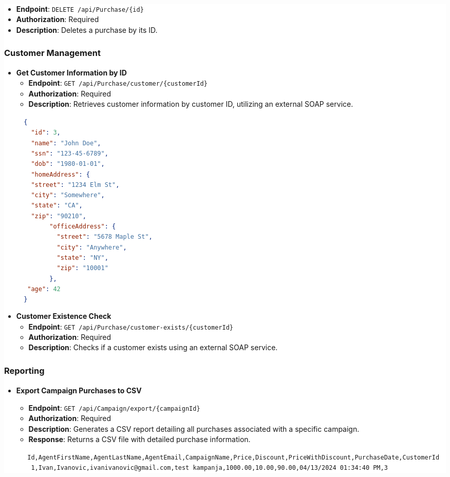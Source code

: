 - **Endpoint**: `DELETE /api/Purchase/{id}`
- **Authorization**: Required
- **Description**: Deletes a purchase by its ID.

### Customer Management
- **Get Customer Information by ID**
  - **Endpoint**: `GET /api/Purchase/customer/{customerId}`
  - **Authorization**: Required
  - **Description**: Retrieves customer information by customer ID, utilizing an external SOAP service.
   ```JSON
     {
       "id": 3,
       "name": "John Doe",
       "ssn": "123-45-6789",
       "dob": "1980-01-01",
       "homeAddress": {
       "street": "1234 Elm St",
       "city": "Somewhere",
       "state": "CA",
       "zip": "90210",
            "officeAddress": {
              "street": "5678 Maple St",
              "city": "Anywhere",
              "state": "NY",
              "zip": "10001"
            },
      "age": 42
     }      
    ```
- **Customer Existence Check**
    - **Endpoint**: `GET /api/Purchase/customer-exists/{customerId}`
    - **Authorization**: Required
    - **Description**: Checks if a customer exists using an external SOAP service.


### Reporting
- **Export Campaign Purchases to CSV**
  - **Endpoint**: `GET /api/Campaign/export/{campaignId}`
  - **Authorization**: Required
  - **Description**: Generates a CSV report detailing all purchases associated with a specific campaign.
  - **Response**: Returns a CSV file with detailed purchase information.

   ```
      Id,AgentFirstName,AgentLastName,AgentEmail,CampaignName,Price,Discount,PriceWithDiscount,PurchaseDate,CustomerId
       1,Ivan,Ivanovic,ivanivanovic@gmail.com,test kampanja,1000.00,10.00,90.00,04/13/2024 01:34:40 PM,3
   ```
  
